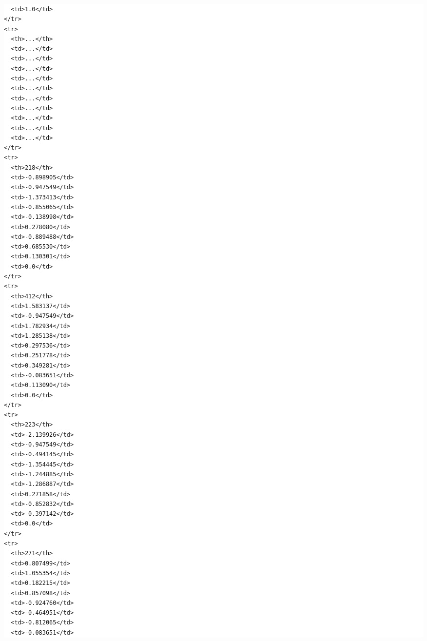       <td>1.0</td>
    </tr>
    <tr>
      <th>...</th>
      <td>...</td>
      <td>...</td>
      <td>...</td>
      <td>...</td>
      <td>...</td>
      <td>...</td>
      <td>...</td>
      <td>...</td>
      <td>...</td>
      <td>...</td>
    </tr>
    <tr>
      <th>218</th>
      <td>-0.898905</td>
      <td>-0.947549</td>
      <td>-1.373413</td>
      <td>-0.855065</td>
      <td>-0.138998</td>
      <td>0.278080</td>
      <td>-0.889488</td>
      <td>0.685530</td>
      <td>0.130301</td>
      <td>0.0</td>
    </tr>
    <tr>
      <th>412</th>
      <td>1.583137</td>
      <td>-0.947549</td>
      <td>1.782934</td>
      <td>1.285138</td>
      <td>0.297536</td>
      <td>0.251778</td>
      <td>0.349281</td>
      <td>-0.083651</td>
      <td>0.113090</td>
      <td>0.0</td>
    </tr>
    <tr>
      <th>223</th>
      <td>-2.139926</td>
      <td>-0.947549</td>
      <td>-0.494145</td>
      <td>-1.354445</td>
      <td>-1.244885</td>
      <td>-1.286887</td>
      <td>0.271858</td>
      <td>-0.852832</td>
      <td>-0.397142</td>
      <td>0.0</td>
    </tr>
    <tr>
      <th>271</th>
      <td>0.807499</td>
      <td>1.055354</td>
      <td>0.182215</td>
      <td>0.857098</td>
      <td>-0.924760</td>
      <td>-0.464951</td>
      <td>-0.812065</td>
      <td>-0.083651</td>